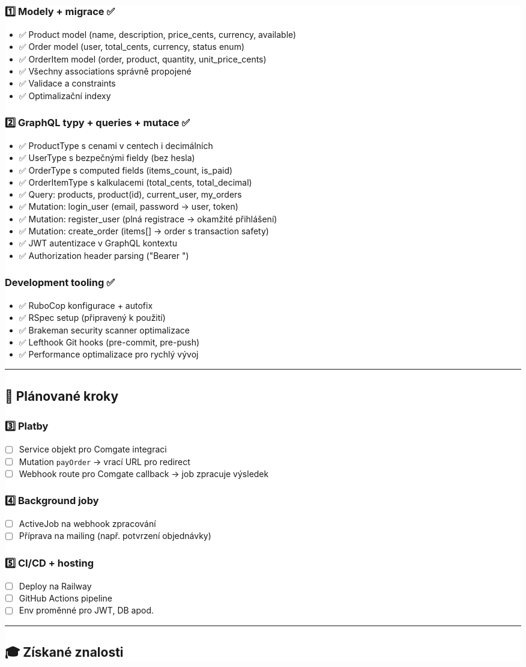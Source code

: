 ### 1️⃣ Modely + migrace ✅
- ✅ Product model (name, description, price_cents, currency, available)
- ✅ Order model (user, total_cents, currency, status enum)
- ✅ OrderItem model (order, product, quantity, unit_price_cents)
- ✅ Všechny associations správně propojené
- ✅ Validace a constraints
- ✅ Optimalizační indexy

### 2️⃣ GraphQL typy + queries + mutace ✅
- ✅ ProductType s cenami v centech i decimálních
- ✅ UserType s bezpečnými fieldy (bez hesla)
- ✅ OrderType s computed fields (items_count, is_paid)
- ✅ OrderItemType s kalkulacemi (total_cents, total_decimal)
- ✅ Query: products, product(id), current_user, my_orders
- ✅ Mutation: login_user (email, password → user, token)
- ✅ Mutation: register_user (plná registrace → okamžité přihlášení)
- ✅ Mutation: create_order (items[] → order s transaction safety)
- ✅ JWT autentizace v GraphQL kontextu
- ✅ Authorization header parsing ("Bearer <token>")

### Development tooling ✅
- ✅ RuboCop konfigurace + autofix
- ✅ RSpec setup (připravený k použití)
- ✅ Brakeman security scanner optimalizace
- ✅ Lefthook Git hooks (pre-commit, pre-push)
- ✅ Performance optimalizace pro rychlý vývoj

---

## 🚧 Plánované kroky

### 3️⃣ Platby
- [ ] Service objekt pro Comgate integraci
- [ ] Mutation `payOrder` → vrací URL pro redirect
- [ ] Webhook route pro Comgate callback → job zpracuje výsledek

### 4️⃣ Background joby
- [ ] ActiveJob na webhook zpracování
- [ ] Příprava na mailing (např. potvrzení objednávky)

### 5️⃣ CI/CD + hosting
- [ ] Deploy na Railway
- [ ] GitHub Actions pipeline
- [ ] Env proměnné pro JWT, DB apod.

---

## 🎓 Získané znalosti
